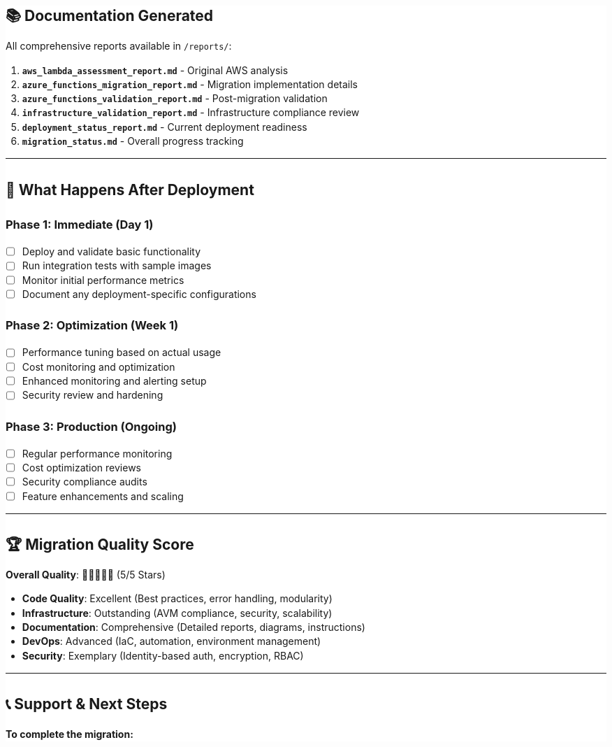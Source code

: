 
## 📚 Documentation Generated

All comprehensive reports available in `/reports/`:

1. **`aws_lambda_assessment_report.md`** - Original AWS analysis
2. **`azure_functions_migration_report.md`** - Migration implementation details  
3. **`azure_functions_validation_report.md`** - Post-migration validation
4. **`infrastructure_validation_report.md`** - Infrastructure compliance review
5. **`deployment_status_report.md`** - Current deployment readiness
6. **`migration_status.md`** - Overall progress tracking

---

## 🔄 What Happens After Deployment

### Phase 1: Immediate (Day 1)
- [ ] Deploy and validate basic functionality
- [ ] Run integration tests with sample images
- [ ] Monitor initial performance metrics
- [ ] Document any deployment-specific configurations

### Phase 2: Optimization (Week 1)  
- [ ] Performance tuning based on actual usage
- [ ] Cost monitoring and optimization
- [ ] Enhanced monitoring and alerting setup
- [ ] Security review and hardening

### Phase 3: Production (Ongoing)
- [ ] Regular performance monitoring
- [ ] Cost optimization reviews
- [ ] Security compliance audits
- [ ] Feature enhancements and scaling

---

## 🏆 Migration Quality Score

**Overall Quality**: 🌟🌟🌟🌟🌟 (5/5 Stars)

- **Code Quality**: Excellent (Best practices, error handling, modularity)
- **Infrastructure**: Outstanding (AVM compliance, security, scalability)  
- **Documentation**: Comprehensive (Detailed reports, diagrams, instructions)
- **DevOps**: Advanced (IaC, automation, environment management)
- **Security**: Exemplary (Identity-based auth, encryption, RBAC)

---

## 📞 Support & Next Steps

**To complete the migration:**
